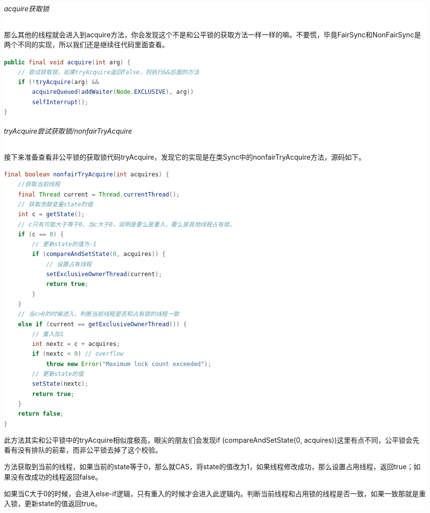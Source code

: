

###### acquire获取锁

那么其他的线程就会进入到acquire方法，你会发现这个不是和公平锁的获取方法一样一样的嘛。不要慌，毕竟FairSync和NonFairSync是两个不同的实现，所以我们还是继续往代码里面查看。

```java
public final void acquire(int arg) {
  	// 尝试获取锁，如果tryAcquire返回false，则执行&&后面的方法
    if (!tryAcquire(arg) &&
        acquireQueued(addWaiter(Node.EXCLUSIVE), arg))
        selfInterrupt();
}
```



###### tryAcquire尝试获取锁/nonfairTryAcquire

接下来准备查看非公平锁的获取锁代码tryAcquire，发现它的实现是在类Sync中的nonfairTryAcquire方法，源码如下。

```java
final boolean nonfairTryAcquire(int acquires) {
    //获取当前线程
    final Thread current = Thread.currentThread();
    // 获取贡献变量state的值
    int c = getState();
    // c只有可能大于等于0，当c大于0，说明是要么是重入，要么是其他线程占有锁。
    if (c == 0) {
        // 更新state的值为-1
        if (compareAndSetState(0, acquires)) {
            // 设置占有线程
            setExclusiveOwnerThread(current);
            return true;
        }
    }
    // 当c>0的时候进入，判断当前线程是否和占有锁的线程一致
    else if (current == getExclusiveOwnerThread()) {
        // 重入加1
        int nextc = c + acquires;
        if (nextc < 0) // overflow
            throw new Error("Maximum lock count exceeded");
        // 更新state的值
        setState(nextc);
        return true;
    }
    return false;
}
```

此方法其实和公平锁中的tryAcquire相似度极高，眼尖的朋友们会发现if (compareAndSetState(0, acquires))这里有点不同，公平锁会先看有没有排队的前辈，而非公平锁去掉了这个校验。

方法获取到当前的线程，如果当前的state等于0，那么就CAS，将state的值改为1，如果线程修改成功，那么设置占用线程，返回true；如果没有改成功的线程返回false。

如果当C大于0的时候，会进入else-if逻辑，只有重入的时候才会进入此逻辑内。判断当前线程和占用锁的线程是否一致，如果一致那就是重入锁，更新state的值返回true。
